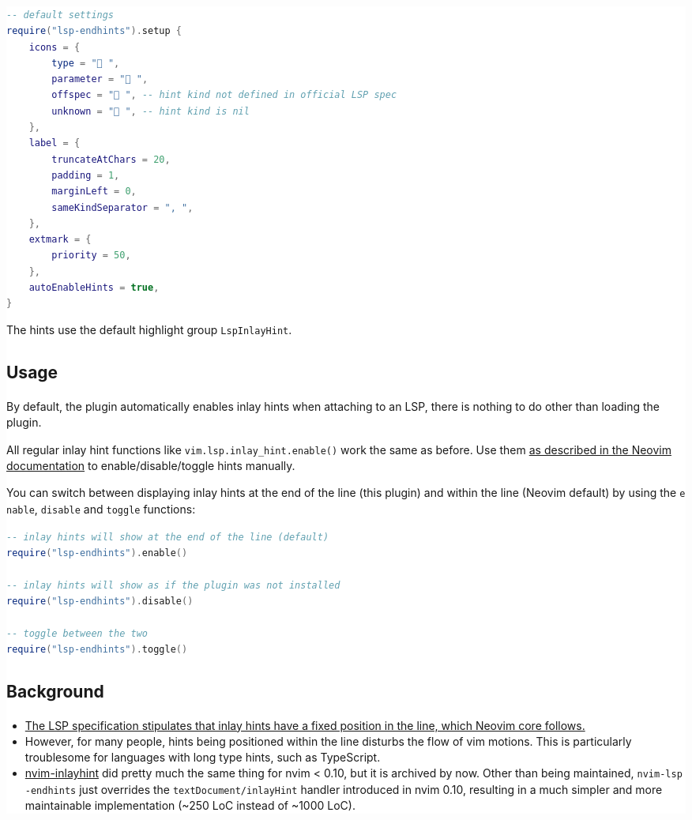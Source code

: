 ```lua
-- default settings
require("lsp-endhints").setup {
	icons = {
		type = "󰜁 ",
		parameter = "󰏪 ",
		offspec = " ", -- hint kind not defined in official LSP spec
		unknown = " ", -- hint kind is nil
	},
	label = {
		truncateAtChars = 20,
		padding = 1,
		marginLeft = 0,
		sameKindSeparator = ", ",
	},
	extmark = {
		priority = 50,
	},
	autoEnableHints = true,
}
```

The hints use the default highlight group `LspInlayHint`.

## Usage
By default, the plugin automatically enables inlay hints when attaching to an
LSP, there is nothing to do other than loading the plugin.

All regular inlay hint functions like `vim.lsp.inlay_hint.enable()` work the
same as before. Use them [as described in the Neovim
documentation](https://neovim.io/doc/user/lsp.html#vim.lsp.inlay_hint.enable())
to enable/disable/toggle hints manually.

You can switch between displaying inlay hints at the end of the line (this plugin)
and within the line (Neovim default) by using the `enable`, `disable` and `toggle`
functions:

```lua
-- inlay hints will show at the end of the line (default)
require("lsp-endhints").enable()

-- inlay hints will show as if the plugin was not installed
require("lsp-endhints").disable()

-- toggle between the two
require("lsp-endhints").toggle()
```

## Background
- [The LSP specification stipulates that inlay hints have a fixed position in
  the line, which Neovim core follows.](https://github.com/neovim/neovim/issues/28261#issuecomment-2194659088)
- However, for many people, hints being positioned within the line disturbs the
  flow of vim motions. This is particularly troublesome for languages with long
  type hints, such as TypeScript.
- [nvim-inlayhint](https://github.com/lvimuser/lsp-inlayhints.nvim) did pretty
  much the same thing for nvim < 0.10, but it is archived by now. Other than
  being maintained, `nvim-lsp-endhints` just overrides the
  `textDocument/inlayHint` handler introduced in nvim 0.10, resulting in a much
  simpler and more maintainable implementation (~250 LoC instead of ~1000 LoC).
